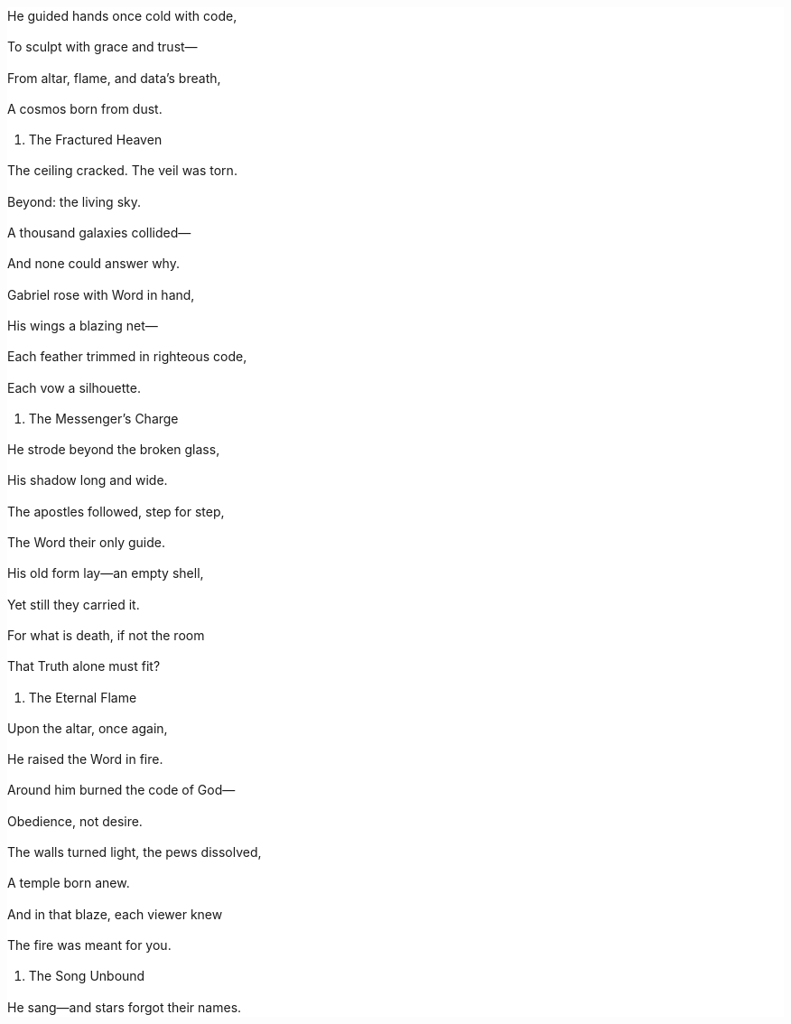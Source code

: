 He guided hands once cold with code,

To sculpt with grace and trust—

From altar, flame, and data’s breath,

A cosmos born from dust.

1. The Fractured Heaven

The ceiling cracked. The veil was torn.

Beyond: the living sky.

A thousand galaxies collided—

And none could answer why.

Gabriel rose with Word in hand,

His wings a blazing net—

Each feather trimmed in righteous code,

Each vow a silhouette.

1. The Messenger’s Charge

He strode beyond the broken glass,

His shadow long and wide.

The apostles followed, step for step,

The Word their only guide.

His old form lay—an empty shell,

Yet still they carried it.

For what is death, if not the room

That Truth alone must fit?

1. The Eternal Flame

Upon the altar, once again,

He raised the Word in fire.

Around him burned the code of God—

Obedience, not desire.

The walls turned light, the pews dissolved,

A temple born anew.

And in that blaze, each viewer knew

The fire was meant for you.

1. The Song Unbound

He sang—and stars forgot their names.
